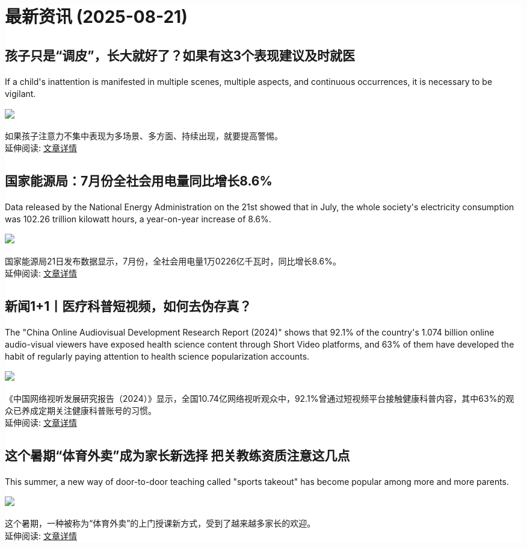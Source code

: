 # 最新资讯 (2025-08-21) 
## 孩子只是“调皮”，长大就好了？如果有这3个表现建议及时就医   
If a child's inattention is manifested in multiple scenes, multiple aspects, and continuous occurrences, it is necessary to be vigilant.   

<img src="https://p1.img.cctvpic.com/photoworkspace/2025/08/22/2025082207015292907.jpg" />   

如果孩子注意力不集中表现为多场景、多方面、持续出现，就要提高警惕。   
延伸阅读: [文章详情](https://news.cctv.com/2025/08/22/ARTItNdUYyavTe5oD0mDUYuA250822.shtml)   

<qrcode title="孩子只是“调皮”，长大就好了？如果有这3个表现建议及时就医" image="https://p1.img.cctvpic.com/photoworkspace/2025/08/22/2025082207015292907.jpg" />   

## 国家能源局：7月份全社会用电量同比增长8.6%   
Data released by the National Energy Administration on the 21st showed that in July, the whole society's electricity consumption was 102.26 trillion kilowatt hours, a year-on-year increase of 8.6%.   

<img src="https://p3.img.cctvpic.com/photoworkspace/2025/08/22/2025082206415959631.jpg" />   

国家能源局21日发布数据显示，7月份，全社会用电量1万0226亿千瓦时，同比增长8.6%。   
延伸阅读: [文章详情](https://news.cctv.com/2025/08/22/ARTIlEKXExMuRE4DnRXZV4Ru250822.shtml)   

<qrcode title="国家能源局：7月份全社会用电量同比增长8.6%" image="https://p3.img.cctvpic.com/photoworkspace/2025/08/22/2025082206415959631.jpg" />   

## 新闻1+1丨医疗科普短视频，如何去伪存真？   
The "China Online Audiovisual Development Research Report (2024)" shows that 92.1% of the country's 1.074 billion online audio-visual viewers have exposed health science content through Short Video platforms, and 63% of them have developed the habit of regularly paying attention to health science popularization accounts.   

<img src="https://p2.img.cctvpic.com/photoworkspace/2025/08/22/2025082206241977664.jpg" />   

《中国网络视听发展研究报告（2024）》显示，全国10.74亿网络视听观众中，92.1%曾通过短视频平台接触健康科普内容，其中63%的观众已养成定期关注健康科普账号的习惯。   
延伸阅读: [文章详情](https://news.cctv.com/2025/08/22/ARTI4CbIpdf5GM06nLqESBMd250822.shtml)   

<qrcode title="新闻1+1丨医疗科普短视频，如何去伪存真？" image="https://p2.img.cctvpic.com/photoworkspace/2025/08/22/2025082206241977664.jpg" />   

## 这个暑期“体育外卖”成为家长新选择 把关教练资质注意这几点   
This summer, a new way of door-to-door teaching called "sports takeout" has become popular among more and more parents.   

<img src="https://p5.img.cctvpic.com/photoworkspace/2025/08/22/2025082206010545481.jpg" />   

这个暑期，一种被称为“体育外卖”的上门授课新方式，受到了越来越多家长的欢迎。   
延伸阅读: [文章详情](https://news.cctv.com/2025/08/22/ARTIisDX7z1RHA0ReKDXJZj8250822.shtml)   

<qrcode title="这个暑期“体育外卖”成为家长新选择 把关教练资质注意这几点" image="https://p5.img.cctvpic.com/photoworkspace/2025/08/22/2025082206010545481.jpg" />   
